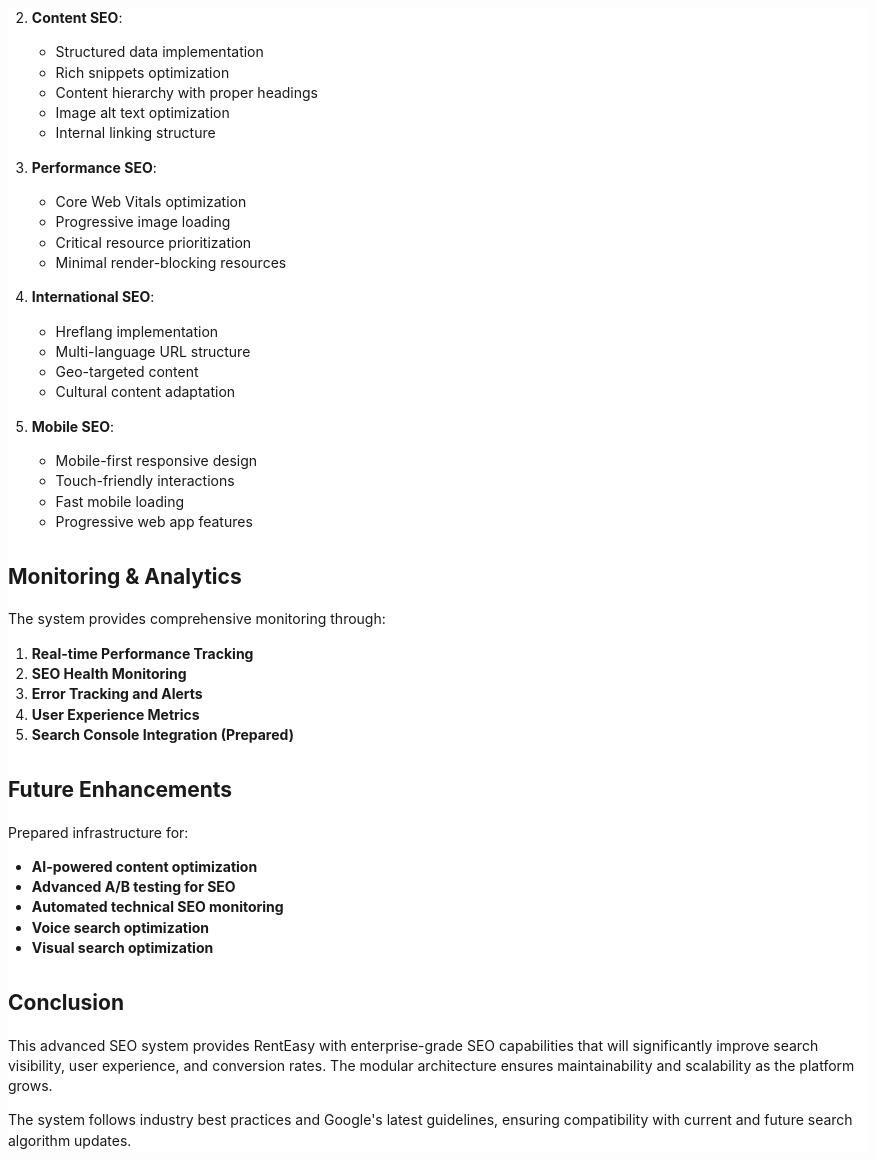 2. **Content SEO**:
   - Structured data implementation
   - Rich snippets optimization  
   - Content hierarchy with proper headings
   - Image alt text optimization
   - Internal linking structure

3. **Performance SEO**:
   - Core Web Vitals optimization
   - Progressive image loading
   - Critical resource prioritization
   - Minimal render-blocking resources

4. **International SEO**:
   - Hreflang implementation
   - Multi-language URL structure
   - Geo-targeted content
   - Cultural content adaptation

5. **Mobile SEO**:
   - Mobile-first responsive design
   - Touch-friendly interactions
   - Fast mobile loading
   - Progressive web app features

## Monitoring & Analytics

The system provides comprehensive monitoring through:

1. **Real-time Performance Tracking**
2. **SEO Health Monitoring**  
3. **Error Tracking and Alerts**
4. **User Experience Metrics**
5. **Search Console Integration (Prepared)**

## Future Enhancements

Prepared infrastructure for:

- **AI-powered content optimization**
- **Advanced A/B testing for SEO**
- **Automated technical SEO monitoring**
- **Voice search optimization**
- **Visual search optimization**

## Conclusion

This advanced SEO system provides RentEasy with enterprise-grade SEO capabilities that will significantly improve search visibility, user experience, and conversion rates. The modular architecture ensures maintainability and scalability as the platform grows.

The system follows industry best practices and Google's latest guidelines, ensuring compatibility with current and future search algorithm updates.